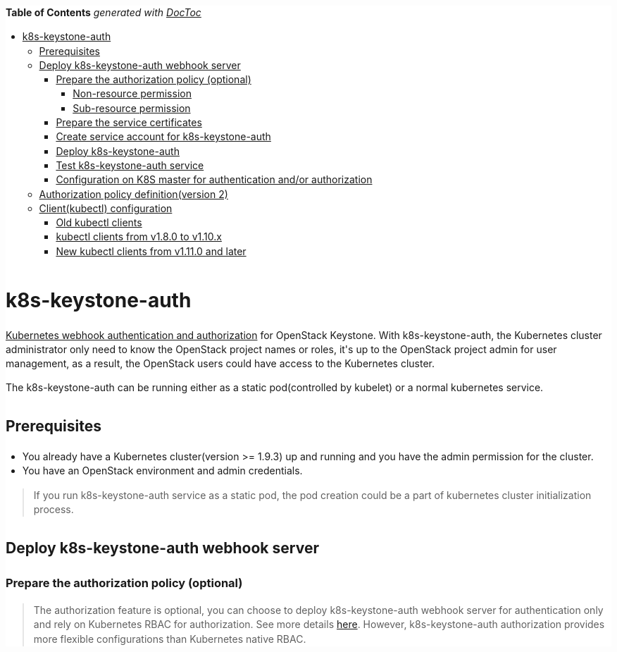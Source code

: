 

**Table of Contents**  *generated with [DocToc](https://github.com/thlorenz/doctoc)*

- [k8s-keystone-auth](#k8s-keystone-auth)
  - [Prerequisites](#prerequisites)
  - [Deploy k8s-keystone-auth webhook server](#deploy-k8s-keystone-auth-webhook-server)
    - [Prepare the authorization policy (optional)](#prepare-the-authorization-policy-optional)
      - [Non-resource permission](#non-resource-permission)
      - [Sub-resource permission](#sub-resource-permission)
    - [Prepare the service certificates](#prepare-the-service-certificates)
    - [Create service account for k8s-keystone-auth](#create-service-account-for-k8s-keystone-auth)
    - [Deploy k8s-keystone-auth](#deploy-k8s-keystone-auth)
    - [Test k8s-keystone-auth service](#test-k8s-keystone-auth-service)
    - [Configuration on K8S master for authentication and/or authorization](#configuration-on-k8s-master-for-authentication-andor-authorization)
  - [Authorization policy definition(version 2)](#authorization-policy-definitionversion-2)
  - [Client(kubectl) configuration](#clientkubectl-configuration)
    - [Old kubectl clients](#old-kubectl-clients)
    - [kubectl clients from v1.8.0 to v1.10.x](#kubectl-clients-from-v180-to-v110x)
    - [New kubectl clients from v1.11.0 and later](#new-kubectl-clients-from-v1110-and-later)



# k8s-keystone-auth

[Kubernetes webhook authentication and authorization](https://kubernetes.io/docs/reference/access-authn-authz/webhook/)
for OpenStack Keystone. With k8s-keystone-auth, the Kubernetes cluster
administrator only need to know the OpenStack project names or roles,
it's up to the OpenStack project admin for user management, as a result,
the OpenStack users could have access to the Kubernetes cluster.

The k8s-keystone-auth can be running either as a static pod(controlled
by kubelet) or a normal kubernetes service.

## Prerequisites

- You already have a Kubernetes cluster(version >= 1.9.3) up and running and you
  have the admin permission for the cluster.
- You have an OpenStack environment and admin credentials.

> If you run k8s-keystone-auth service as a static pod, the pod creation could
  be a part of kubernetes cluster initialization process.

## Deploy k8s-keystone-auth webhook server

### Prepare the authorization policy (optional)

> The authorization feature is optional, you can choose to deploy
> k8s-keystone-auth webhook server for authentication only and rely on
> Kubernetes RBAC for authorization. See more details
> [here](./using-auth-data-synchronization.md). However, k8s-keystone-auth
> authorization provides more flexible configurations than Kubernetes native
> RBAC.
